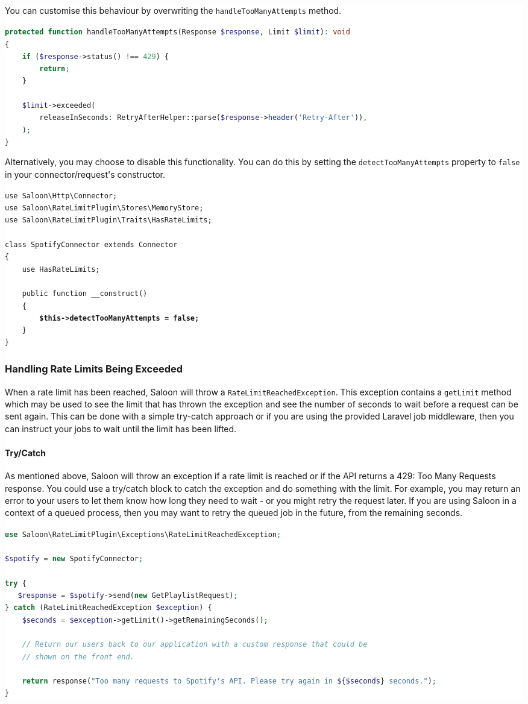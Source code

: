 You can customise this behaviour by overwriting the `handleTooManyAttempts` method.

```php
protected function handleTooManyAttempts(Response $response, Limit $limit): void
{
    if ($response->status() !== 429) {
        return;
    }

    $limit->exceeded(
        releaseInSeconds: RetryAfterHelper::parse($response->header('Retry-After')),
    );
}
```

Alternatively, you may choose to disable this functionality. You can do this by setting the `detectTooManyAttempts` property to `false` in your connector/request's constructor.

<pre class="language-php"><code class="lang-php">use Saloon\Http\Connector;
use Saloon\RateLimitPlugin\Stores\MemoryStore;
use Saloon\RateLimitPlugin\Traits\HasRateLimits;

class SpotifyConnector extends Connector
{
    use HasRateLimits;
    
    public function __construct()
    {
<strong>        $this->detectTooManyAttempts = false;
</strong>    }
}
</code></pre>

### Handling Rate Limits Being Exceeded

When a rate limit has been reached, Saloon will throw a `RateLimitReachedException`. This exception contains a `getLimit` method which may be used to see the limit that has thrown the exception and see the number of seconds to wait before a request can be sent again. This can be done with a simple try-catch approach or if you are using the provided Laravel job middleware, then you can instruct your jobs to wait until the limit has been lifted.

#### Try/Catch

As mentioned above, Saloon will throw an exception if a rate limit is reached or if the API returns a 429: Too Many Requests response. You could use a try/catch block to catch the exception and do something with the limit. For example, you may return an error to your users to let them know how long they need to wait - or you might retry the request later. If you are using Saloon in a context of a queued process, then you may want to retry the queued job in the future, from the remaining seconds.

```php
use Saloon\RateLimitPlugin\Exceptions\RateLimitReachedException;

$spotify = new SpotifyConnector;

try {
   $response = $spotify->send(new GetPlaylistRequest);
} catch (RateLimitReachedException $exception) {
    $seconds = $exception->getLimit()->getRemainingSeconds();
    
    // Return our users back to our application with a custom response that could be 
    // shown on the front end.

    return response("Too many requests to Spotify's API. Please try again in ${$seconds} seconds.");
}
```
